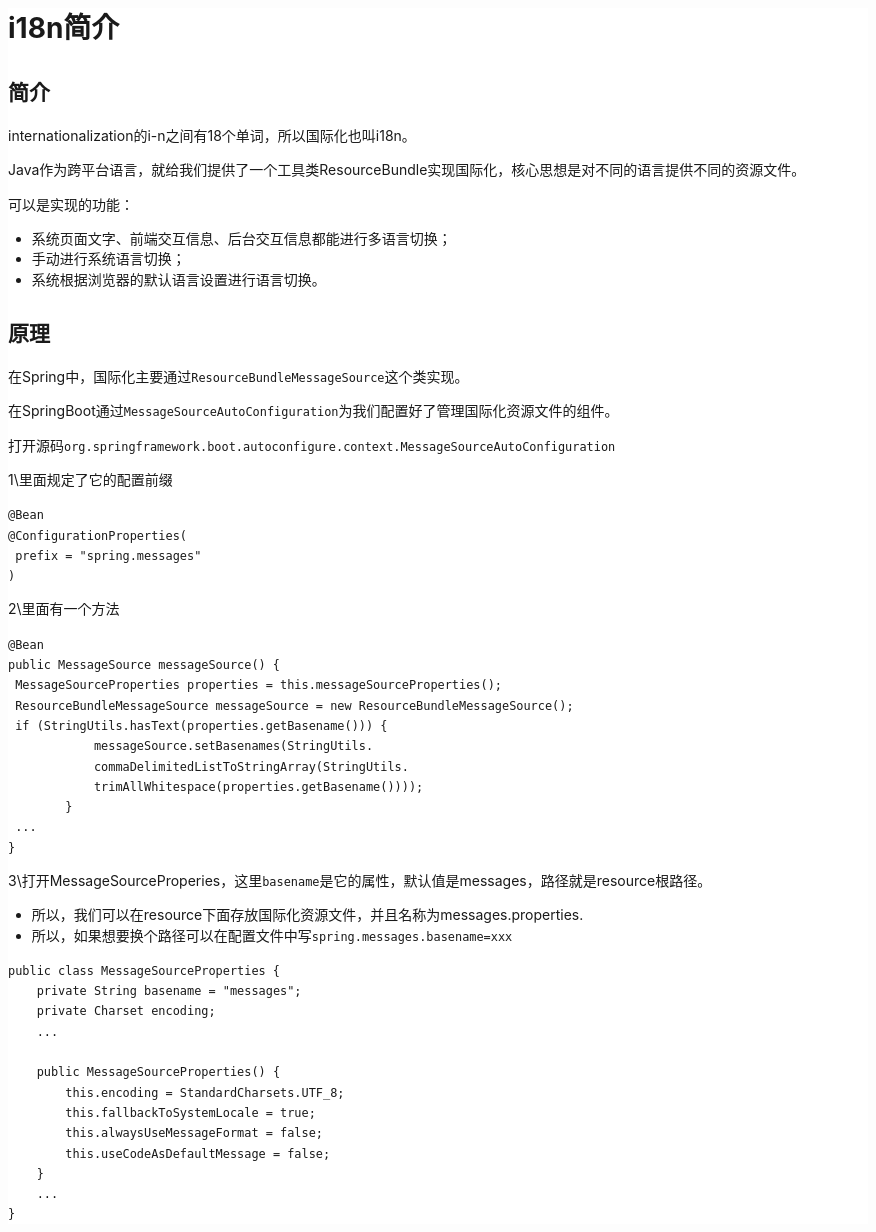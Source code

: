 # i18n简介

## 简介

internationalization的i-n之间有18个单词，所以国际化也叫i18n。

Java作为跨平台语言，就给我们提供了一个工具类ResourceBundle实现国际化，核心思想是对不同的语言提供不同的资源文件。

可以是实现的功能：

* 系统页面文字、前端交互信息、后台交互信息都能进行多语言切换；
* 手动进行系统语言切换；
* 系统根据浏览器的默认语言设置进行语言切换。

## 原理

在Spring中，国际化主要通过`ResourceBundleMessageSource`这个类实现。

在SpringBoot通过`MessageSourceAutoConfiguration`为我们配置好了管理国际化资源文件的组件。



打开源码`org.springframework.boot.autoconfigure.context.MessageSourceAutoConfiguration`

1\里面规定了它的配置前缀

    @Bean
    @ConfigurationProperties(
     prefix = "spring.messages"
    )

2\里面有一个方法

```
@Bean
public MessageSource messageSource() {
 MessageSourceProperties properties = this.messageSourceProperties();
 ResourceBundleMessageSource messageSource = new ResourceBundleMessageSource();
 if (StringUtils.hasText(properties.getBasename())) {
            messageSource.setBasenames(StringUtils.
            commaDelimitedListToStringArray(StringUtils.
            trimAllWhitespace(properties.getBasename())));
        }
 ...
}
```

3\打开MessageSourceProperies，这里`basename`是它的属性，默认值是messages，路径就是resource根路径。

* 所以，我们可以在resource下面存放国际化资源文件，并且名称为messages.properties.
* 所以，如果想要换个路径可以在配置文件中写`spring.messages.basename=xxx`

```
public class MessageSourceProperties {
    private String basename = "messages";
    private Charset encoding;
    ...

    public MessageSourceProperties() {
        this.encoding = StandardCharsets.UTF_8;
        this.fallbackToSystemLocale = true;
        this.alwaysUseMessageFormat = false;
        this.useCodeAsDefaultMessage = false;
    }
    ...
}
```
